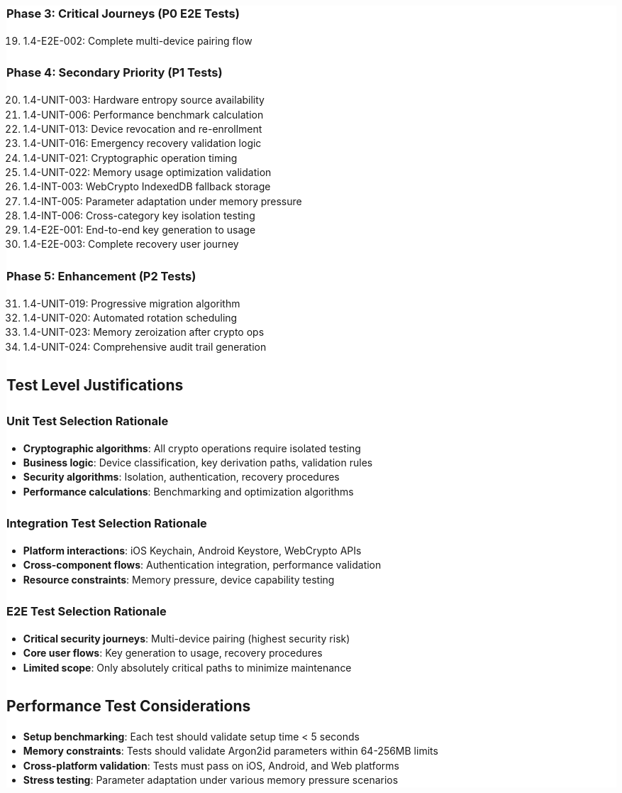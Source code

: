 ### Phase 3: Critical Journeys (P0 E2E Tests)

19. 1.4-E2E-002: Complete multi-device pairing flow

### Phase 4: Secondary Priority (P1 Tests)

20. 1.4-UNIT-003: Hardware entropy source availability
21. 1.4-UNIT-006: Performance benchmark calculation
22. 1.4-UNIT-013: Device revocation and re-enrollment
23. 1.4-UNIT-016: Emergency recovery validation logic
24. 1.4-UNIT-021: Cryptographic operation timing
25. 1.4-UNIT-022: Memory usage optimization validation
26. 1.4-INT-003: WebCrypto IndexedDB fallback storage
27. 1.4-INT-005: Parameter adaptation under memory pressure
28. 1.4-INT-006: Cross-category key isolation testing
29. 1.4-E2E-001: End-to-end key generation to usage
30. 1.4-E2E-003: Complete recovery user journey

### Phase 5: Enhancement (P2 Tests)

31. 1.4-UNIT-019: Progressive migration algorithm
32. 1.4-UNIT-020: Automated rotation scheduling
33. 1.4-UNIT-023: Memory zeroization after crypto ops
34. 1.4-UNIT-024: Comprehensive audit trail generation

## Test Level Justifications

### Unit Test Selection Rationale

- **Cryptographic algorithms**: All crypto operations require isolated testing
- **Business logic**: Device classification, key derivation paths, validation rules
- **Security algorithms**: Isolation, authentication, recovery procedures
- **Performance calculations**: Benchmarking and optimization algorithms

### Integration Test Selection Rationale

- **Platform interactions**: iOS Keychain, Android Keystore, WebCrypto APIs
- **Cross-component flows**: Authentication integration, performance validation
- **Resource constraints**: Memory pressure, device capability testing

### E2E Test Selection Rationale

- **Critical security journeys**: Multi-device pairing (highest security risk)
- **Core user flows**: Key generation to usage, recovery procedures
- **Limited scope**: Only absolutely critical paths to minimize maintenance

## Performance Test Considerations

- **Setup benchmarking**: Each test should validate setup time < 5 seconds
- **Memory constraints**: Tests should validate Argon2id parameters within 64-256MB limits
- **Cross-platform validation**: Tests must pass on iOS, Android, and Web platforms
- **Stress testing**: Parameter adaptation under various memory pressure scenarios
